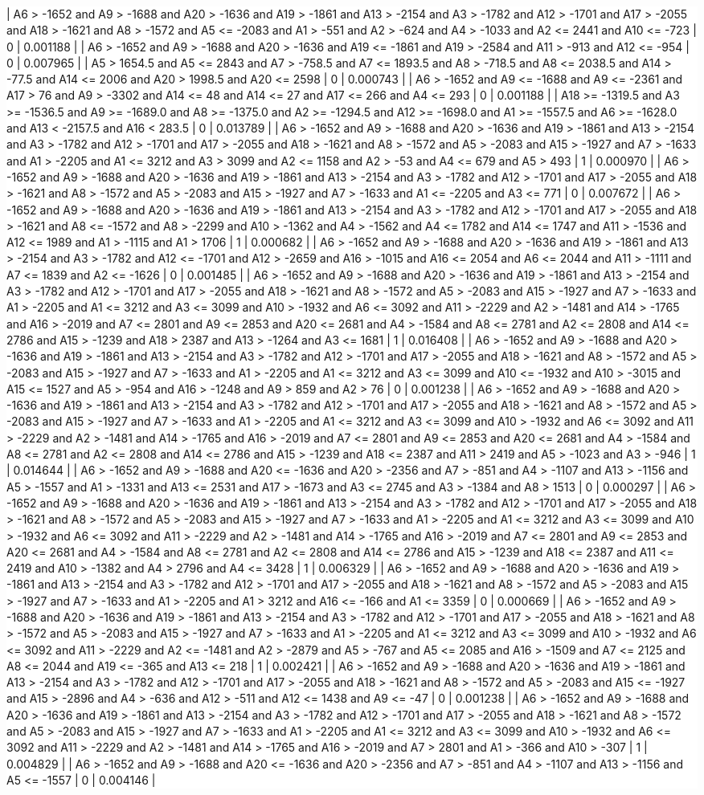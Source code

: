 | A6 > -1652 and A9 > -1688 and A20 > -1636 and A19 > -1861 and A13 > -2154 and A3 > -1782 and A12 > -1701 and A17 > -2055 and A18 > -1621 and A8 > -1572 and A5 <= -2083 and A1 > -551 and A2 > -624 and A4 > -1033 and A2 <= 2441 and A10 <= -723 | 0 | 0.001188 |
| A6 > -1652 and A9 > -1688 and A20 > -1636 and A19 <= -1861 and A19 > -2584 and A11 > -913 and A12 <= -954 | 0 | 0.007965 |
| A5 > 1654.5 and A5 <= 2843 and A7 > -758.5 and A7 <= 1893.5 and A8 > -718.5 and A8 <= 2038.5 and A14 > -77.5 and A14 <= 2006 and A20 > 1998.5 and A20 <= 2598 | 0 | 0.000743 |
| A6 > -1652 and A9 <= -1688 and A9 <= -2361 and A17 > 76 and A9 > -3302 and A14 <= 48 and A14 <= 27 and A17 <= 266 and A4 <= 293 | 0 | 0.001188 |
| A18 >= -1319.5 and A3 >= -1536.5 and A9 >= -1689.0 and A8 >= -1375.0 and A2 >= -1294.5 and A12 >= -1698.0 and A1 >= -1557.5 and A6 >= -1628.0 and A13 < -2157.5 and A16 < 283.5 | 0 | 0.013789 |
| A6 > -1652 and A9 > -1688 and A20 > -1636 and A19 > -1861 and A13 > -2154 and A3 > -1782 and A12 > -1701 and A17 > -2055 and A18 > -1621 and A8 > -1572 and A5 > -2083 and A15 > -1927 and A7 > -1633 and A1 > -2205 and A1 <= 3212 and A3 > 3099 and A2 <= 1158 and A2 > -53 and A4 <= 679 and A5 > 493 | 1 | 0.000970 |
| A6 > -1652 and A9 > -1688 and A20 > -1636 and A19 > -1861 and A13 > -2154 and A3 > -1782 and A12 > -1701 and A17 > -2055 and A18 > -1621 and A8 > -1572 and A5 > -2083 and A15 > -1927 and A7 > -1633 and A1 <= -2205 and A3 <= 771 | 0 | 0.007672 |
| A6 > -1652 and A9 > -1688 and A20 > -1636 and A19 > -1861 and A13 > -2154 and A3 > -1782 and A12 > -1701 and A17 > -2055 and A18 > -1621 and A8 <= -1572 and A8 > -2299 and A10 > -1362 and A4 > -1562 and A4 <= 1782 and A14 <= 1747 and A11 > -1536 and A12 <= 1989 and A1 > -1115 and A1 > 1706 | 1 | 0.000682 |
| A6 > -1652 and A9 > -1688 and A20 > -1636 and A19 > -1861 and A13 > -2154 and A3 > -1782 and A12 <= -1701 and A12 > -2659 and A16 > -1015 and A16 <= 2054 and A6 <= 2044 and A11 > -1111 and A7 <= 1839 and A2 <= -1626 | 0 | 0.001485 |
| A6 > -1652 and A9 > -1688 and A20 > -1636 and A19 > -1861 and A13 > -2154 and A3 > -1782 and A12 > -1701 and A17 > -2055 and A18 > -1621 and A8 > -1572 and A5 > -2083 and A15 > -1927 and A7 > -1633 and A1 > -2205 and A1 <= 3212 and A3 <= 3099 and A10 > -1932 and A6 <= 3092 and A11 > -2229 and A2 > -1481 and A14 > -1765 and A16 > -2019 and A7 <= 2801 and A9 <= 2853 and A20 <= 2681 and A4 > -1584 and A8 <= 2781 and A2 <= 2808 and A14 <= 2786 and A15 > -1239 and A18 > 2387 and A13 > -1264 and A3 <= 1681 | 1 | 0.016408 |
| A6 > -1652 and A9 > -1688 and A20 > -1636 and A19 > -1861 and A13 > -2154 and A3 > -1782 and A12 > -1701 and A17 > -2055 and A18 > -1621 and A8 > -1572 and A5 > -2083 and A15 > -1927 and A7 > -1633 and A1 > -2205 and A1 <= 3212 and A3 <= 3099 and A10 <= -1932 and A10 > -3015 and A15 <= 1527 and A5 > -954 and A16 > -1248 and A9 > 859 and A2 > 76 | 0 | 0.001238 |
| A6 > -1652 and A9 > -1688 and A20 > -1636 and A19 > -1861 and A13 > -2154 and A3 > -1782 and A12 > -1701 and A17 > -2055 and A18 > -1621 and A8 > -1572 and A5 > -2083 and A15 > -1927 and A7 > -1633 and A1 > -2205 and A1 <= 3212 and A3 <= 3099 and A10 > -1932 and A6 <= 3092 and A11 > -2229 and A2 > -1481 and A14 > -1765 and A16 > -2019 and A7 <= 2801 and A9 <= 2853 and A20 <= 2681 and A4 > -1584 and A8 <= 2781 and A2 <= 2808 and A14 <= 2786 and A15 > -1239 and A18 <= 2387 and A11 > 2419 and A5 > -1023 and A3 > -946 | 1 | 0.014644 |
| A6 > -1652 and A9 > -1688 and A20 <= -1636 and A20 > -2356 and A7 > -851 and A4 > -1107 and A13 > -1156 and A5 > -1557 and A1 > -1331 and A13 <= 2531 and A17 > -1673 and A3 <= 2745 and A3 > -1384 and A8 > 1513 | 0 | 0.000297 |
| A6 > -1652 and A9 > -1688 and A20 > -1636 and A19 > -1861 and A13 > -2154 and A3 > -1782 and A12 > -1701 and A17 > -2055 and A18 > -1621 and A8 > -1572 and A5 > -2083 and A15 > -1927 and A7 > -1633 and A1 > -2205 and A1 <= 3212 and A3 <= 3099 and A10 > -1932 and A6 <= 3092 and A11 > -2229 and A2 > -1481 and A14 > -1765 and A16 > -2019 and A7 <= 2801 and A9 <= 2853 and A20 <= 2681 and A4 > -1584 and A8 <= 2781 and A2 <= 2808 and A14 <= 2786 and A15 > -1239 and A18 <= 2387 and A11 <= 2419 and A10 > -1382 and A4 > 2796 and A4 <= 3428 | 1 | 0.006329 |
| A6 > -1652 and A9 > -1688 and A20 > -1636 and A19 > -1861 and A13 > -2154 and A3 > -1782 and A12 > -1701 and A17 > -2055 and A18 > -1621 and A8 > -1572 and A5 > -2083 and A15 > -1927 and A7 > -1633 and A1 > -2205 and A1 > 3212 and A16 <= -166 and A1 <= 3359 | 0 | 0.000669 |
| A6 > -1652 and A9 > -1688 and A20 > -1636 and A19 > -1861 and A13 > -2154 and A3 > -1782 and A12 > -1701 and A17 > -2055 and A18 > -1621 and A8 > -1572 and A5 > -2083 and A15 > -1927 and A7 > -1633 and A1 > -2205 and A1 <= 3212 and A3 <= 3099 and A10 > -1932 and A6 <= 3092 and A11 > -2229 and A2 <= -1481 and A2 > -2879 and A5 > -767 and A5 <= 2085 and A16 > -1509 and A7 <= 2125 and A8 <= 2044 and A19 <= -365 and A13 <= 218 | 1 | 0.002421 |
| A6 > -1652 and A9 > -1688 and A20 > -1636 and A19 > -1861 and A13 > -2154 and A3 > -1782 and A12 > -1701 and A17 > -2055 and A18 > -1621 and A8 > -1572 and A5 > -2083 and A15 <= -1927 and A15 > -2896 and A4 > -636 and A12 > -511 and A12 <= 1438 and A9 <= -47 | 0 | 0.001238 |
| A6 > -1652 and A9 > -1688 and A20 > -1636 and A19 > -1861 and A13 > -2154 and A3 > -1782 and A12 > -1701 and A17 > -2055 and A18 > -1621 and A8 > -1572 and A5 > -2083 and A15 > -1927 and A7 > -1633 and A1 > -2205 and A1 <= 3212 and A3 <= 3099 and A10 > -1932 and A6 <= 3092 and A11 > -2229 and A2 > -1481 and A14 > -1765 and A16 > -2019 and A7 > 2801 and A1 > -366 and A10 > -307 | 1 | 0.004829 |
| A6 > -1652 and A9 > -1688 and A20 <= -1636 and A20 > -2356 and A7 > -851 and A4 > -1107 and A13 > -1156 and A5 <= -1557 | 0 | 0.004146 |